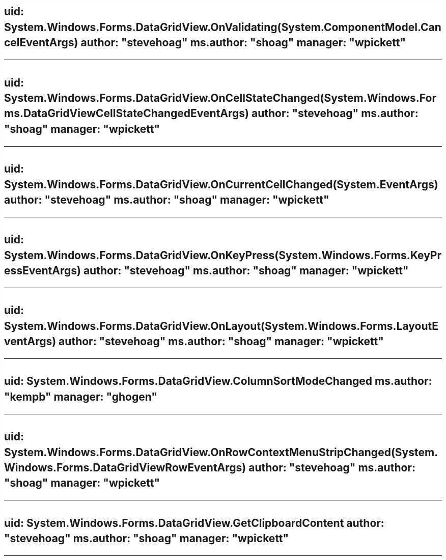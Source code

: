 uid: System.Windows.Forms.DataGridView.OnValidating(System.ComponentModel.CancelEventArgs)
author: "stevehoag"
ms.author: "shoag"
manager: "wpickett"
---

---
uid: System.Windows.Forms.DataGridView.OnCellStateChanged(System.Windows.Forms.DataGridViewCellStateChangedEventArgs)
author: "stevehoag"
ms.author: "shoag"
manager: "wpickett"
---

---
uid: System.Windows.Forms.DataGridView.OnCurrentCellChanged(System.EventArgs)
author: "stevehoag"
ms.author: "shoag"
manager: "wpickett"
---

---
uid: System.Windows.Forms.DataGridView.OnKeyPress(System.Windows.Forms.KeyPressEventArgs)
author: "stevehoag"
ms.author: "shoag"
manager: "wpickett"
---

---
uid: System.Windows.Forms.DataGridView.OnLayout(System.Windows.Forms.LayoutEventArgs)
author: "stevehoag"
ms.author: "shoag"
manager: "wpickett"
---

---
uid: System.Windows.Forms.DataGridView.ColumnSortModeChanged
ms.author: "kempb"
manager: "ghogen"
---

---
uid: System.Windows.Forms.DataGridView.OnRowContextMenuStripChanged(System.Windows.Forms.DataGridViewRowEventArgs)
author: "stevehoag"
ms.author: "shoag"
manager: "wpickett"
---

---
uid: System.Windows.Forms.DataGridView.GetClipboardContent
author: "stevehoag"
ms.author: "shoag"
manager: "wpickett"
---

---